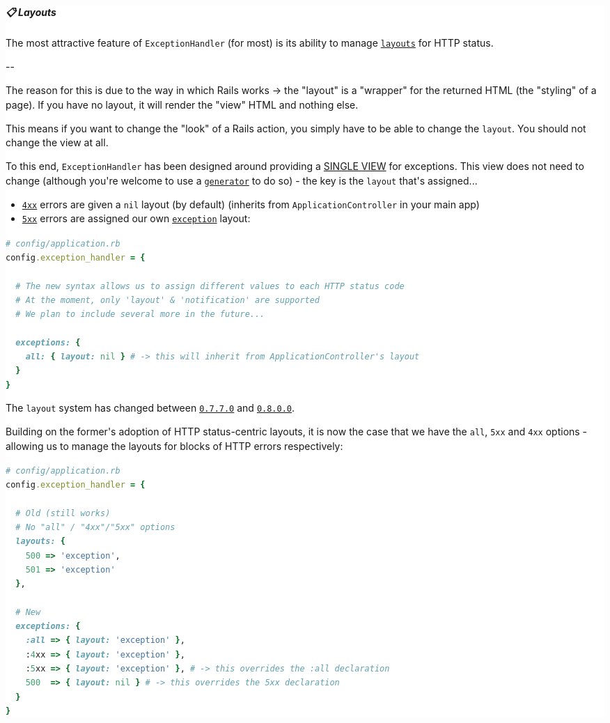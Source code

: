 
<div id="layouts">
  <h5>📋 Layouts</h5>
</div>

The most attractive feature of `ExceptionHandler` (for most) is its ability to manage [`layouts`](https://guides.rubyonrails.org/layouts_and_rendering.html#structuring-layouts) for HTTP status.

--

The reason for this is due to the way in which Rails works → the "layout" is a "wrapper" for the returned HTML (the "styling" of a page). If you have no layout, it will render the "view" HTML and nothing else.

This means if you want to change the "look" of a Rails action, you simply have to be able to change the `layout`. You should not change the view at all.

To this end, `ExceptionHandler` has been designed around providing a [SINGLE VIEW](app/controllers/exception_handler/exceptions_controller.rb#L44) for exceptions. This view does not need to change (although you're welcome to use a [`generator`][generators] to do so) - the key is the `layout` that's assigned...

- [`4xx`](https://en.wikipedia.org/wiki/List_of_HTTP_status_codes#4xx_Client_errors) errors are given a `nil` layout (by default) (inherits from `ApplicationController` in your main app)
- [`5xx`](https://en.wikipedia.org/wiki/List_of_HTTP_status_codes#5xx_Server_errors) errors are assigned our own [`exception`](app/views/layouts/exception.html.erb) layout:

```rb
# config/application.rb
config.exception_handler = {

  # The new syntax allows us to assign different values to each HTTP status code
  # At the moment, only 'layout' & 'notification' are supported
  # We plan to include several more in the future...

  exceptions: {
    all: { layout: nil } # -> this will inherit from ApplicationController's layout
  }
}
```

The `layout` system has changed between [`0.7.7.0`](releases/tag/v0.7.7.0) and [`0.8.0.0`](releases/tag/v0.8.0.0).

Building on the former's adoption of HTTP status-centric layouts, it is now the case that we have the `all`, `5xx` and `4xx` options - allowing us to manage the layouts for blocks of HTTP errors respectively:

```rb
# config/application.rb
config.exception_handler = {

  # Old (still works)
  # No "all" / "4xx"/"5xx" options
  layouts: {
    500 => 'exception',
    501 => 'exception'
  },

  # New
  exceptions: {
    :all => { layout: 'exception' },
    :4xx => { layout: 'exception' },
    :5xx => { layout: 'exception' }, # -> this overrides the :all declaration
    500  => { layout: nil } # -> this overrides the 5xx declaration
  }
}
```


[rubygems]: http://rubygems.org/gems/exception_handler
[10x]: https://en.wikipedia.org/wiki/List_of_HTTP_status_codes#1xx_Informational_responses
[20x]: https://en.wikipedia.org/wiki/List_of_HTTP_status_codes#2xx_Success
[30x]: https://en.wikipedia.org/wiki/List_of_HTTP_status_codes#3xx_Redirection
[40x]: https://en.wikipedia.org/wiki/List_of_HTTP_status_codes#4xx_Client_errors
[50x]: https://en.wikipedia.org/wiki/List_of_HTTP_status_codes#5xx_Server_errors
[db]: #db
[email]: #email
[dev]: #dev
[layouts]: #layouts
[locales]: #locales
[configuration]: #configuration
[generators]: #generators
[custom-exceptions]: #custom-exceptions